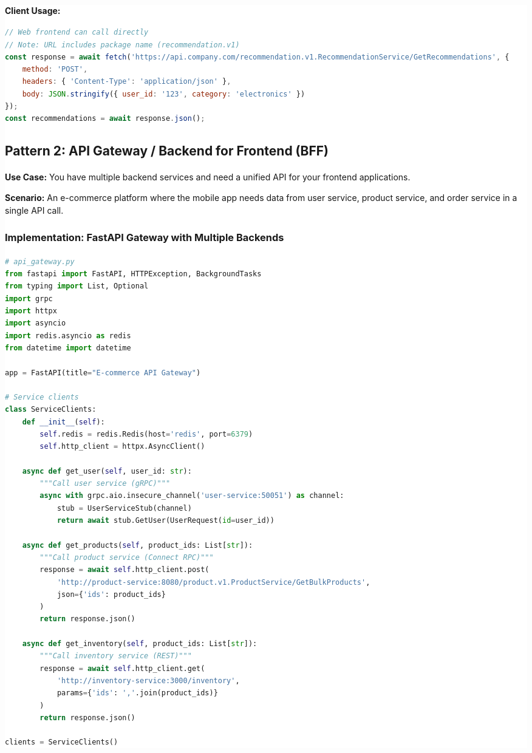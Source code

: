 **Client Usage:**
```javascript
// Web frontend can call directly
// Note: URL includes package name (recommendation.v1)
const response = await fetch('https://api.company.com/recommendation.v1.RecommendationService/GetRecommendations', {
    method: 'POST',
    headers: { 'Content-Type': 'application/json' },
    body: JSON.stringify({ user_id: '123', category: 'electronics' })
});
const recommendations = await response.json();
```

## Pattern 2: API Gateway / Backend for Frontend (BFF)

**Use Case:** You have multiple backend services and need a unified API for your frontend applications.

**Scenario:** An e-commerce platform where the mobile app needs data from user service, product service, and order service in a single API call.

### Implementation: FastAPI Gateway with Multiple Backends

```python
# api_gateway.py
from fastapi import FastAPI, HTTPException, BackgroundTasks
from typing import List, Optional
import grpc
import httpx
import asyncio
import redis.asyncio as redis
from datetime import datetime

app = FastAPI(title="E-commerce API Gateway")

# Service clients
class ServiceClients:
    def __init__(self):
        self.redis = redis.Redis(host='redis', port=6379)
        self.http_client = httpx.AsyncClient()
    
    async def get_user(self, user_id: str):
        """Call user service (gRPC)"""
        async with grpc.aio.insecure_channel('user-service:50051') as channel:
            stub = UserServiceStub(channel)
            return await stub.GetUser(UserRequest(id=user_id))
    
    async def get_products(self, product_ids: List[str]):
        """Call product service (Connect RPC)"""
        response = await self.http_client.post(
            'http://product-service:8080/product.v1.ProductService/GetBulkProducts',
            json={'ids': product_ids}
        )
        return response.json()
    
    async def get_inventory(self, product_ids: List[str]):
        """Call inventory service (REST)"""
        response = await self.http_client.get(
            'http://inventory-service:3000/inventory',
            params={'ids': ','.join(product_ids)}
        )
        return response.json()

clients = ServiceClients()

```